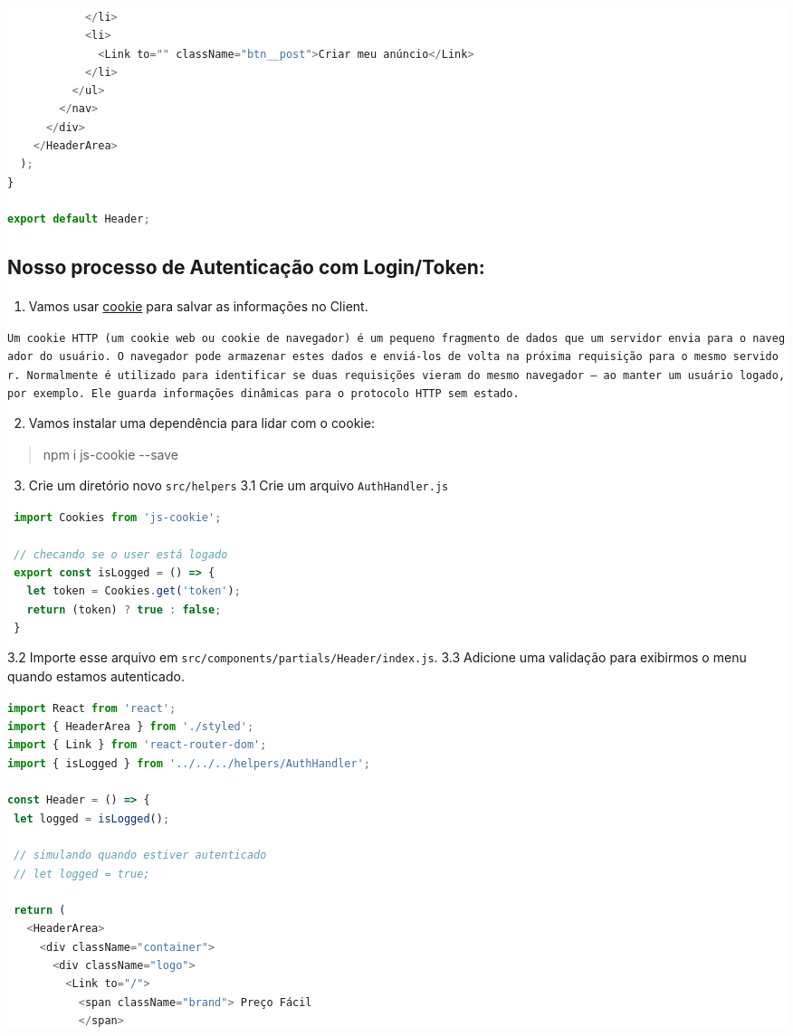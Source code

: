 ```js
            </li>
            <li>
              <Link to="" className="btn__post">Criar meu anúncio</Link>
            </li>
          </ul>
        </nav>
      </div>
    </HeaderArea>
  );
}

export default Header;

```

## Nosso processo de Autenticação com Login/Token:

1. Vamos usar [cookie](https://developer.mozilla.org/pt-BR/docs/Web/HTTP/Cookies) para salvar as informações no Client.

```
Um cookie HTTP (um cookie web ou cookie de navegador) é um pequeno fragmento de dados que um servidor envia para o navegador do usuário. O navegador pode armazenar estes dados e enviá-los de volta na próxima requisição para o mesmo servidor. Normalmente é utilizado para identificar se duas requisições vieram do mesmo navegador — ao manter um usuário logado, por exemplo. Ele guarda informações dinâmicas para o protocolo HTTP sem estado.
```

2. Vamos instalar uma dependência para lidar com o cookie:
> npm i js-cookie --save

3. Crie um diretório novo `src/helpers`
 3.1 Crie um arquivo `AuthHandler.js`

 ```js
  import Cookies from 'js-cookie';

  // checando se o user está logado
  export const isLogged = () => {
    let token = Cookies.get('token');
    return (token) ? true : false;
  }
 ```

 3.2 Importe esse arquivo em `src/components/partials/Header/index.js`.
 3.3 Adicione uma validação para exibirmos o menu quando estamos autenticado.

 ```js
import React from 'react';
import { HeaderArea } from './styled';
import { Link } from 'react-router-dom';
import { isLogged } from '../../../helpers/AuthHandler';

const Header = () => {
  let logged = isLogged();

  // simulando quando estiver autenticado
  // let logged = true; 

  return (
    <HeaderArea>
      <div className="container">
        <div className="logo">
          <Link to="/"> 
            <span className="brand"> Preço Fácil
            </span>
 ```
